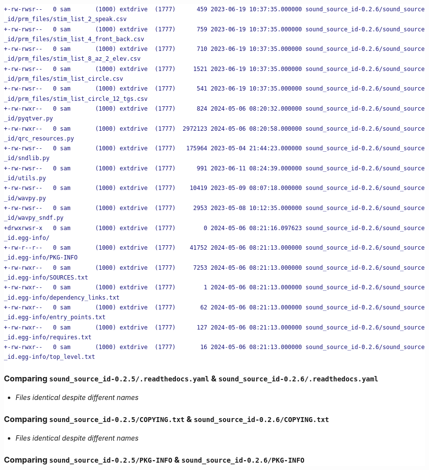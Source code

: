 ```diff
+-rw-rwsr--   0 sam       (1000) extdrive  (1777)      459 2023-06-19 10:37:35.000000 sound_source_id-0.2.6/sound_source_id/prm_files/stim_list_2_speak.csv
+-rw-rwsr--   0 sam       (1000) extdrive  (1777)      759 2023-06-19 10:37:35.000000 sound_source_id-0.2.6/sound_source_id/prm_files/stim_list_4_front_back.csv
+-rw-rwsr--   0 sam       (1000) extdrive  (1777)      710 2023-06-19 10:37:35.000000 sound_source_id-0.2.6/sound_source_id/prm_files/stim_list_8_az_2_elev.csv
+-rw-rwsr--   0 sam       (1000) extdrive  (1777)     1521 2023-06-19 10:37:35.000000 sound_source_id-0.2.6/sound_source_id/prm_files/stim_list_circle.csv
+-rw-rwsr--   0 sam       (1000) extdrive  (1777)      541 2023-06-19 10:37:35.000000 sound_source_id-0.2.6/sound_source_id/prm_files/stim_list_circle_12_tgs.csv
+-rw-rwxr--   0 sam       (1000) extdrive  (1777)      824 2024-05-06 08:20:32.000000 sound_source_id-0.2.6/sound_source_id/pyqtver.py
+-rw-rwxr--   0 sam       (1000) extdrive  (1777)  2972123 2024-05-06 08:20:58.000000 sound_source_id-0.2.6/sound_source_id/qrc_resources.py
+-rw-rwsr--   0 sam       (1000) extdrive  (1777)   175964 2023-05-04 21:44:23.000000 sound_source_id-0.2.6/sound_source_id/sndlib.py
+-rw-rwsr--   0 sam       (1000) extdrive  (1777)      991 2023-06-11 08:24:39.000000 sound_source_id-0.2.6/sound_source_id/utils.py
+-rw-rwsr--   0 sam       (1000) extdrive  (1777)    10419 2023-05-09 08:07:18.000000 sound_source_id-0.2.6/sound_source_id/wavpy.py
+-rw-rwsr--   0 sam       (1000) extdrive  (1777)     2953 2023-05-08 10:12:35.000000 sound_source_id-0.2.6/sound_source_id/wavpy_sndf.py
+drwxrwsr-x   0 sam       (1000) extdrive  (1777)        0 2024-05-06 08:21:16.097623 sound_source_id-0.2.6/sound_source_id.egg-info/
+-rw-r--r--   0 sam       (1000) extdrive  (1777)    41752 2024-05-06 08:21:13.000000 sound_source_id-0.2.6/sound_source_id.egg-info/PKG-INFO
+-rw-rwxr--   0 sam       (1000) extdrive  (1777)     7253 2024-05-06 08:21:13.000000 sound_source_id-0.2.6/sound_source_id.egg-info/SOURCES.txt
+-rw-rwxr--   0 sam       (1000) extdrive  (1777)        1 2024-05-06 08:21:13.000000 sound_source_id-0.2.6/sound_source_id.egg-info/dependency_links.txt
+-rw-rwxr--   0 sam       (1000) extdrive  (1777)       62 2024-05-06 08:21:13.000000 sound_source_id-0.2.6/sound_source_id.egg-info/entry_points.txt
+-rw-rwxr--   0 sam       (1000) extdrive  (1777)      127 2024-05-06 08:21:13.000000 sound_source_id-0.2.6/sound_source_id.egg-info/requires.txt
+-rw-rwxr--   0 sam       (1000) extdrive  (1777)       16 2024-05-06 08:21:13.000000 sound_source_id-0.2.6/sound_source_id.egg-info/top_level.txt
```

### Comparing `sound_source_id-0.2.5/.readthedocs.yaml` & `sound_source_id-0.2.6/.readthedocs.yaml`

 * *Files identical despite different names*

### Comparing `sound_source_id-0.2.5/COPYING.txt` & `sound_source_id-0.2.6/COPYING.txt`

 * *Files identical despite different names*

### Comparing `sound_source_id-0.2.5/PKG-INFO` & `sound_source_id-0.2.6/PKG-INFO`
